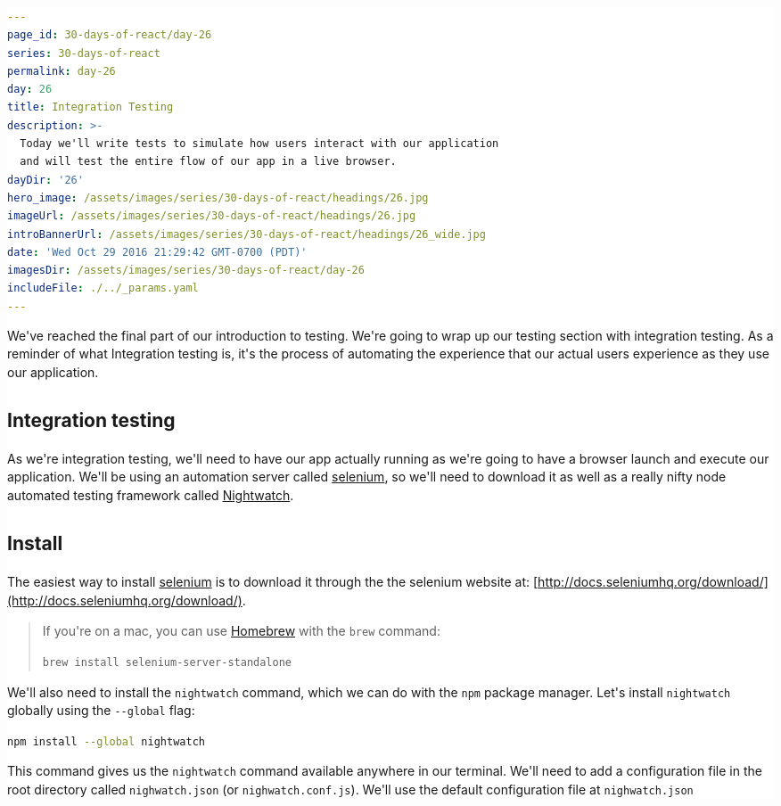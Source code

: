 ```yaml
---
page_id: 30-days-of-react/day-26
series: 30-days-of-react
permalink: day-26
day: 26
title: Integration Testing
description: >-
  Today we'll write tests to simulate how users interact with our application
  and will test the entire flow of our app in a live browser.
dayDir: '26'
hero_image: /assets/images/series/30-days-of-react/headings/26.jpg
imageUrl: /assets/images/series/30-days-of-react/headings/26.jpg
introBannerUrl: /assets/images/series/30-days-of-react/headings/26_wide.jpg
date: 'Wed Oct 29 2016 21:29:42 GMT-0700 (PDT)'
imagesDir: /assets/images/series/30-days-of-react/day-26
includeFile: ./../_params.yaml
---
```


We've reached the final part of our introduction to testing. We're going to wrap up our testing section with integration testing. As a reminder of what Integration testing is, it's the process of automating the experience that our actual users experience as they use our application.

<div class="demo" id="demo1"></div>

## Integration testing

As we're integration testing, we'll need to have our app actually running as we're going to have a browser launch and execute our application. We'll be using an automation server called [selenium](http://www.seleniumhq.org), so we'll need to download it as well as a really nifty node automated testing framework called [Nightwatch](http://nightwatchjs.org).

## Install

The easiest way to install [selenium](http://docs.seleniumhq.org/download/) is to download it through the the selenium website at: [http://docs.seleniumhq.org/download/](http://docs.seleniumhq.org/download/).

> If you're on a mac, you can use [Homebrew](http://brew.sh) with the `brew` command:
>
> ```bash
> brew install selenium-server-standalone
> ```

We'll also need to install the `nightwatch` command, which we can do with the `npm` package manager. Let's install `nightwatch` globally using the `--global` flag:

```bash
npm install --global nightwatch
```

This command gives us the `nightwatch` command available anywhere in our terminal. We'll need to add a configuration file in the root directory called `nighwatch.json` (or `nighwatch.conf.js`). We'll use the default configuration file at `nighwatch.json`
